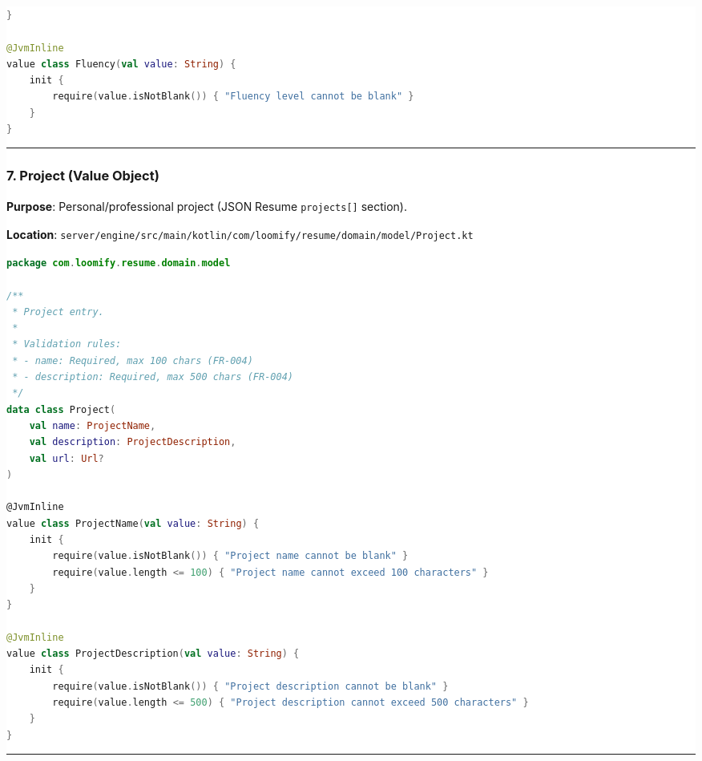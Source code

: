 ```kotlin
}

@JvmInline
value class Fluency(val value: String) {
    init {
        require(value.isNotBlank()) { "Fluency level cannot be blank" }
    }
}
```

---

### 7. Project (Value Object)

**Purpose**: Personal/professional project (JSON Resume `projects[]` section).

**Location**: `server/engine/src/main/kotlin/com/loomify/resume/domain/model/Project.kt`

```kotlin
package com.loomify.resume.domain.model

/**
 * Project entry.
 *
 * Validation rules:
 * - name: Required, max 100 chars (FR-004)
 * - description: Required, max 500 chars (FR-004)
 */
data class Project(
    val name: ProjectName,
    val description: ProjectDescription,
    val url: Url?
)

@JvmInline
value class ProjectName(val value: String) {
    init {
        require(value.isNotBlank()) { "Project name cannot be blank" }
        require(value.length <= 100) { "Project name cannot exceed 100 characters" }
    }
}

@JvmInline
value class ProjectDescription(val value: String) {
    init {
        require(value.isNotBlank()) { "Project description cannot be blank" }
        require(value.length <= 500) { "Project description cannot exceed 500 characters" }
    }
}
```

---

